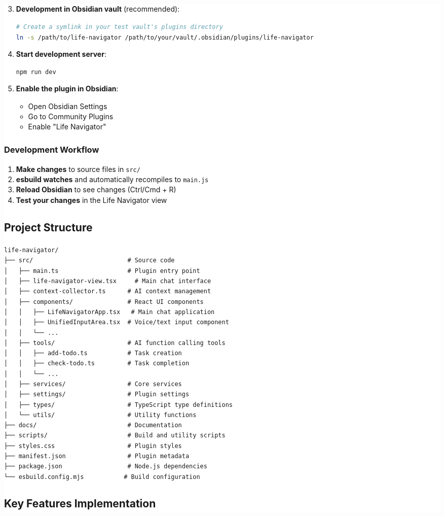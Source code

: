 3. **Development in Obsidian vault** (recommended):
   ```bash
   # Create a symlink in your test vault's plugins directory
   ln -s /path/to/life-navigator /path/to/your/vault/.obsidian/plugins/life-navigator
   ```

4. **Start development server**:
   ```bash
   npm run dev
   ```

5. **Enable the plugin in Obsidian**:
   - Open Obsidian Settings
   - Go to Community Plugins
   - Enable "Life Navigator"

### Development Workflow

1. **Make changes** to source files in `src/`
2. **esbuild watches** and automatically recompiles to `main.js`
3. **Reload Obsidian** to see changes (Ctrl/Cmd + R)
4. **Test your changes** in the Life Navigator view

## Project Structure

```
life-navigator/
├── src/                          # Source code
│   ├── main.ts                   # Plugin entry point
│   ├── life-navigator-view.tsx     # Main chat interface
│   ├── context-collector.ts      # AI context management
│   ├── components/               # React UI components
│   │   ├── LifeNavigatorApp.tsx   # Main chat application
│   │   ├── UnifiedInputArea.tsx  # Voice/text input component
│   │   └── ...
│   ├── tools/                    # AI function calling tools
│   │   ├── add-todo.ts           # Task creation
│   │   ├── check-todo.ts         # Task completion
│   │   └── ...
│   ├── services/                 # Core services
│   ├── settings/                 # Plugin settings
│   ├── types/                    # TypeScript type definitions
│   └── utils/                    # Utility functions
├── docs/                         # Documentation
├── scripts/                      # Build and utility scripts
├── styles.css                    # Plugin styles
├── manifest.json                 # Plugin metadata
├── package.json                  # Node.js dependencies
└── esbuild.config.mjs           # Build configuration
```

## Key Features Implementation
